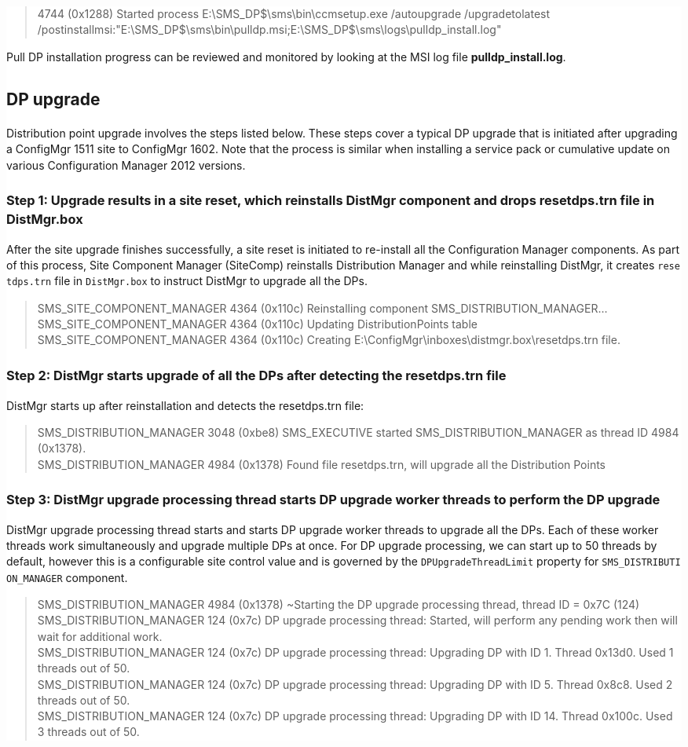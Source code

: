 > 4744 (0x1288) Started process E:\SMS_DP$\sms\bin\ccmsetup.exe /autoupgrade /upgradetolatest /postinstallmsi:"E:\SMS_DP$\sms\bin\pulldp.msi;E:\SMS_DP$\sms\logs\pulldp_install.log"

Pull DP installation progress can be reviewed and monitored by looking at the MSI log file **pulldp_install.log**.

## DP upgrade

Distribution point upgrade involves the steps listed below. These steps cover a typical DP upgrade that is initiated after upgrading a ConfigMgr 1511 site to ConfigMgr 1602. Note that the process is similar when installing a service pack or cumulative update on various Configuration Manager 2012 versions.  

### Step 1: Upgrade results in a site reset, which reinstalls DistMgr component and drops resetdps.trn file in DistMgr.box

After the site upgrade finishes successfully, a site reset is initiated to re-install all the Configuration Manager components. As part of this process, Site Component Manager (SiteComp) reinstalls Distribution Manager and while reinstalling DistMgr, it creates `resetdps.trn` file in `DistMgr.box` to instruct DistMgr to upgrade all the DPs.

> SMS_SITE_COMPONENT_MANAGER    4364 (0x110c)    Reinstalling component SMS_DISTRIBUTION_MANAGER...  
> SMS_SITE_COMPONENT_MANAGER    4364 (0x110c)    Updating DistributionPoints table  
> SMS_SITE_COMPONENT_MANAGER    4364 (0x110c)    Creating E:\ConfigMgr\inboxes\distmgr.box\resetdps.trn file.

### Step 2: DistMgr starts upgrade of all the DPs after detecting the resetdps.trn file

DistMgr starts up after reinstallation and detects the resetdps.trn file:

> SMS_DISTRIBUTION_MANAGER    3048 (0xbe8)    SMS_EXECUTIVE started SMS_DISTRIBUTION_MANAGER as thread ID 4984 (0x1378).  
> SMS_DISTRIBUTION_MANAGER    4984 (0x1378)   Found file resetdps.trn, will upgrade all the Distribution Points

### Step 3: DistMgr upgrade processing thread starts DP upgrade worker threads to perform the DP upgrade

DistMgr upgrade processing thread starts and starts DP upgrade worker threads to upgrade all the DPs. Each of these worker threads work simultaneously and upgrade multiple DPs at once. For DP upgrade processing, we can start up to 50 threads by default, however this is a configurable site control value and is governed by the `DPUpgradeThreadLimit` property for `SMS_DISTRIBUTION_MANAGER` component.

> SMS_DISTRIBUTION_MANAGER    4984 (0x1378)    ~Starting the DP upgrade processing thread, thread ID = 0x7C (124)  
> SMS_DISTRIBUTION_MANAGER    124 (0x7c)    DP upgrade processing thread: Started, will perform any pending work then will wait for additional work.  
> SMS_DISTRIBUTION_MANAGER    124 (0x7c)    DP upgrade processing thread: Upgrading DP with ID 1. Thread 0x13d0. Used 1 threads out of 50.  
> SMS_DISTRIBUTION_MANAGER    124 (0x7c)    DP upgrade processing thread: Upgrading DP with ID 5. Thread 0x8c8. Used 2 threads out of 50.  
> SMS_DISTRIBUTION_MANAGER    124 (0x7c)    DP upgrade processing thread: Upgrading DP with ID 14. Thread 0x100c. Used 3 threads out of 50.
